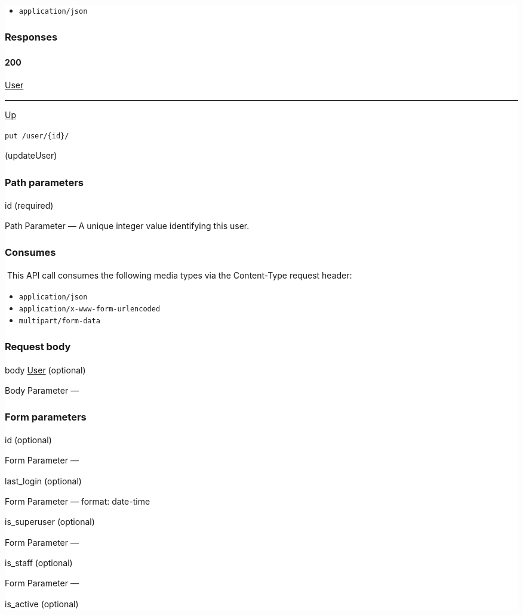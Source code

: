- `application/json`

### Responses

#### 200

[User](file:///C:/Users/hp/Downloads/html-client-generated/index.html#User)

------



[Up](file:///C:/Users/hp/Downloads/html-client-generated/index.html#__Methods)

```
put /user/{id}/
```

 (updateUser)

### Path parameters

id (required)

Path Parameter — A unique integer value identifying this user. 

### Consumes

​    This API call consumes the following media types via the Content-Type request header:    

- `application/json`
- `application/x-www-form-urlencoded`
- `multipart/form-data`

### Request body

body [User](file:///C:/Users/hp/Downloads/html-client-generated/index.html#User) (optional)

Body Parameter —  

### Form parameters

id (optional)

Form Parameter —  

last_login (optional)

Form Parameter —  format: date-time

is_superuser (optional)

Form Parameter —  

is_staff (optional)

Form Parameter —  

is_active (optional)
